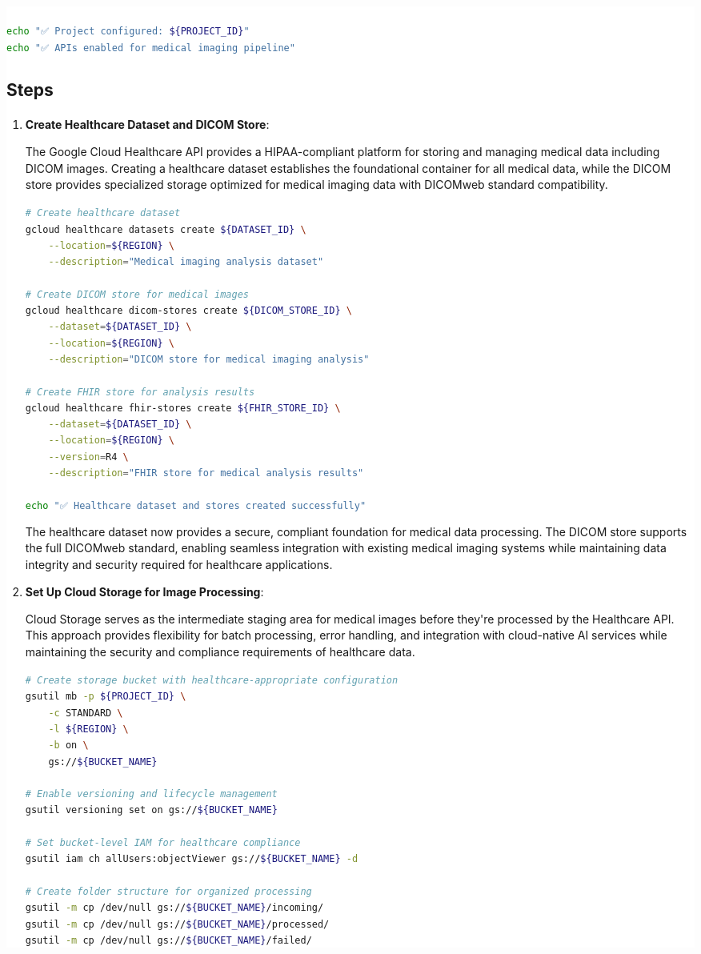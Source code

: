 ```bash

echo "✅ Project configured: ${PROJECT_ID}"
echo "✅ APIs enabled for medical imaging pipeline"
```

## Steps

1. **Create Healthcare Dataset and DICOM Store**:

   The Google Cloud Healthcare API provides a HIPAA-compliant platform for storing and managing medical data including DICOM images. Creating a healthcare dataset establishes the foundational container for all medical data, while the DICOM store provides specialized storage optimized for medical imaging data with DICOMweb standard compatibility.

   ```bash
   # Create healthcare dataset
   gcloud healthcare datasets create ${DATASET_ID} \
       --location=${REGION} \
       --description="Medical imaging analysis dataset"
   
   # Create DICOM store for medical images
   gcloud healthcare dicom-stores create ${DICOM_STORE_ID} \
       --dataset=${DATASET_ID} \
       --location=${REGION} \
       --description="DICOM store for medical imaging analysis"
   
   # Create FHIR store for analysis results
   gcloud healthcare fhir-stores create ${FHIR_STORE_ID} \
       --dataset=${DATASET_ID} \
       --location=${REGION} \
       --version=R4 \
       --description="FHIR store for medical analysis results"
   
   echo "✅ Healthcare dataset and stores created successfully"
   ```

   The healthcare dataset now provides a secure, compliant foundation for medical data processing. The DICOM store supports the full DICOMweb standard, enabling seamless integration with existing medical imaging systems while maintaining data integrity and security required for healthcare applications.

2. **Set Up Cloud Storage for Image Processing**:

   Cloud Storage serves as the intermediate staging area for medical images before they're processed by the Healthcare API. This approach provides flexibility for batch processing, error handling, and integration with cloud-native AI services while maintaining the security and compliance requirements of healthcare data.

   ```bash
   # Create storage bucket with healthcare-appropriate configuration
   gsutil mb -p ${PROJECT_ID} \
       -c STANDARD \
       -l ${REGION} \
       -b on \
       gs://${BUCKET_NAME}
   
   # Enable versioning and lifecycle management
   gsutil versioning set on gs://${BUCKET_NAME}
   
   # Set bucket-level IAM for healthcare compliance
   gsutil iam ch allUsers:objectViewer gs://${BUCKET_NAME} -d
   
   # Create folder structure for organized processing
   gsutil -m cp /dev/null gs://${BUCKET_NAME}/incoming/
   gsutil -m cp /dev/null gs://${BUCKET_NAME}/processed/
   gsutil -m cp /dev/null gs://${BUCKET_NAME}/failed/
   ```